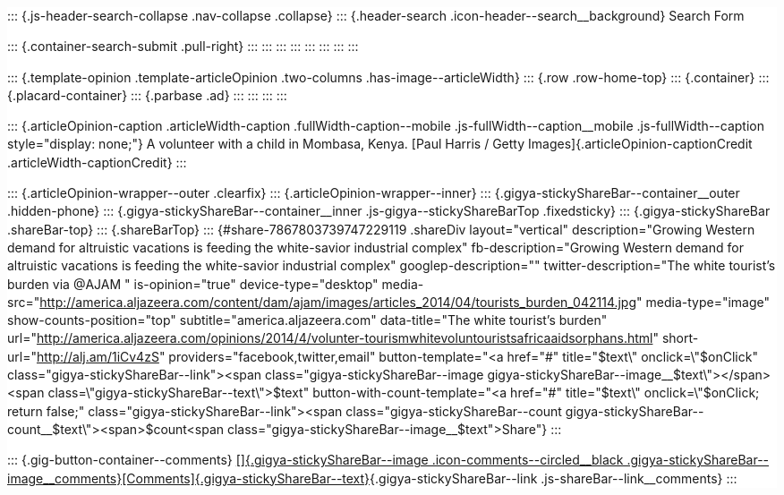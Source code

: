 ::: {.js-header-search-collapse .nav-collapse .collapse}
::: {.header-search .icon-header--search__background}
Search Form

::: {.container-search-submit .pull-right}
:::
:::
:::
:::
:::
:::
:::
:::

::: {.template-opinion .template-articleOpinion .two-columns .has-image--articleWidth}
::: {.row .row-home-top}
::: {.container}
::: {.placard-container}
::: {.parbase .ad}
:::
:::
:::
:::

::: {.articleOpinion-caption .articleWidth-caption .fullWidth-caption--mobile .js-fullWidth--caption__mobile .js-fullWidth--caption style="display: none;"}
A volunteer with a child in Mombasa, Kenya. [Paul Harris / Getty
Images]{.articleOpinion-captionCredit .articleWidth-captionCredit}
:::

::: {.articleOpinion-wrapper--outer .clearfix}
::: {.articleOpinion-wrapper--inner}
::: {.gigya-stickyShareBar--container__outer .hidden-phone}
::: {.gigya-stickyShareBar--container__inner .js-gigya--stickyShareBarTop .fixedsticky}
::: {.gigya-stickyShareBar .shareBar-top}
::: {.shareBarTop}
::: {#share-7867803739747229119 .shareDiv layout="vertical" description="Growing Western demand for altruistic vacations is feeding the white-savior industrial complex" fb-description="Growing Western demand for altruistic vacations is feeding the white-savior industrial complex" googlep-description="" twitter-description="The white tourist’s burden via @AJAM " is-opinion="true" device-type="desktop" media-src="http://america.aljazeera.com/content/dam/ajam/images/articles_2014/04/tourists_burden_042114.jpg" media-type="image" show-counts-position="top" subtitle="america.aljazeera.com" data-title="The white tourist’s burden" url="http://america.aljazeera.com/opinions/2014/4/volunter-tourismwhitevoluntouristsafricaaidsorphans.html" short-url="http://alj.am/1iCv4zS" providers="facebook,twitter,email" button-template="<a href=\"#\" title=\"$text\" onclick=\"$onClick\" class=\"gigya-stickyShareBar--link\"><span class=\"gigya-stickyShareBar--image gigya-stickyShareBar--image__$text\"></span><span class=\"gigya-stickyShareBar--text\">$text</span></a>" button-with-count-template="<a href=\"#\" title=\"$text\" onclick=\"$onClick; return false;\" class=\"gigya-stickyShareBar--link\"><span class=\"gigya-stickyShareBar--count gigya-stickyShareBar--count__$text\"><span>$count</span></span><span class=\"gigya-stickyShareBar--image__$text\"><i></i><span>Share</span></span></a>"}
:::

::: {.gig-button-container--comments}
[[]{.gigya-stickyShareBar--image .icon-comments--circled__black
.gigya-stickyShareBar--image__comments}[Comments]{.gigya-stickyShareBar--text}](#commentsDiv){.gigya-stickyShareBar--link
.js-shareBar--link__comments}
:::
